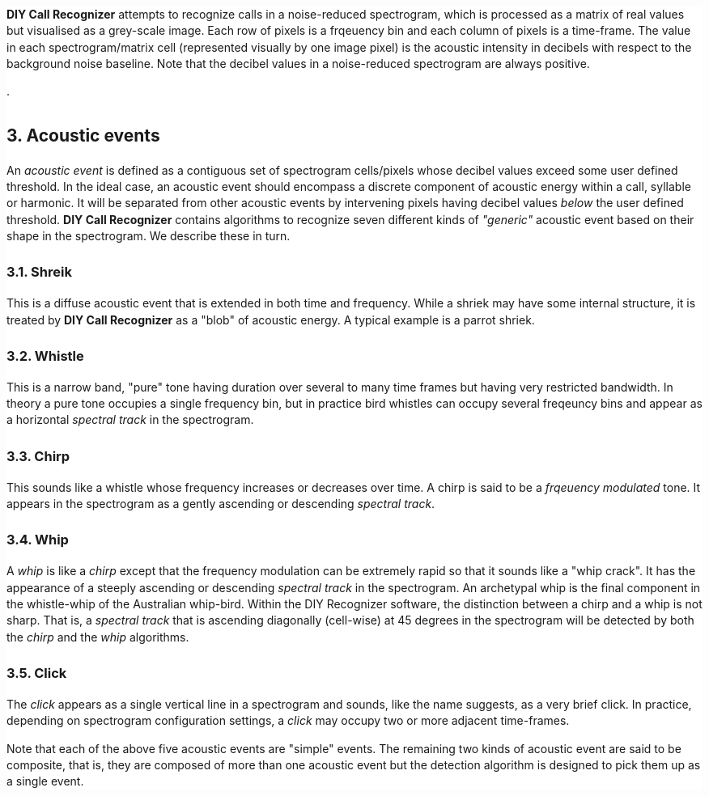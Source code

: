 **DIY Call Recognizer** attempts to recognize calls in a noise-reduced spectrogram, which is processed as a matrix of real values but visualised as a grey-scale image. Each row of pixels is a frqeuency bin and each column of pixels is a time-frame. The value in each spectrogram/matrix cell (represented visually by one image pixel) is the acoustic intensity in decibels with respect to the background noise baseline. Note that the decibel values in a noise-reduced spectrogram are always positive.

.


## 3. Acoustic events

An *acoustic event* is defined as a contiguous set of spectrogram cells/pixels whose decibel values exceed some user defined threshold. In the ideal case, an acoustic event should encompass a discrete component of acoustic energy within a call, syllable or harmonic. It will be separated from other acoustic events by intervening pixels having decibel values *below* the user defined threshold. **DIY Call Recognizer** contains algorithms to recognize seven different kinds of _"generic"_ acoustic event based on their shape in the spectrogram. We describe these in turn.

### 3.1. Shreik 
This is a diffuse acoustic event that is extended in both time and frequency. While a shriek may have some internal structure, it is treated by **DIY Call Recognizer** as a "blob" of acoustic energy. A typical example is a parrot shriek.

### 3.2. Whistle
This is a narrow band, "pure" tone having duration over several to many time frames but having very restricted bandwidth. In theory a pure tone occupies a single frequency bin, but in practice bird whistles can occupy several freqeuncy bins and appear as a horizontal *spectral track* in the spectrogram.

### 3.3. Chirp
This sounds like a whistle whose frequency increases or decreases over time. A chirp is said to be a *frqeuency modulated* tone. It appears in the spectrogram as a gently ascending or descending *spectral track*.

### 3.4. Whip
A *whip* is like a *chirp* except that the frequency modulation can be extremely rapid so that it sounds like a "whip crack". It has the appearance of a steeply ascending or descending *spectral track* in the spectrogram. An archetypal whip is the final component in the whistle-whip of the Australian whip-bird. Within the DIY Recognizer software, the distinction between a chirp and a whip is not sharp. That is, a *spectral track* that is ascending diagonally (cell-wise) at 45 degrees in the spectrogram will be detected by both the *chirp* and the *whip* algorithms.

### 3.5. Click
The *click* appears as a single vertical line in a spectrogram and sounds, like the name suggests, as a very brief click. In practice, depending on spectrogram configuration settings, a *click* may occupy two or more adjacent time-frames.

Note that each of the above five acoustic events are "simple" events. The remaining two kinds of acoustic event are said to be composite, that is, they are composed of more than one acoustic event but the detection algorithm is designed to pick them up as a single event.
